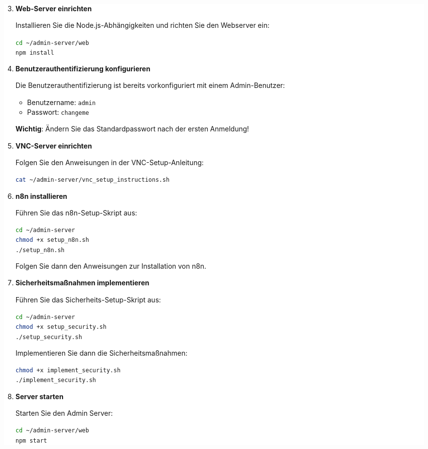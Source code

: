 3. **Web-Server einrichten**

   Installieren Sie die Node.js-Abhängigkeiten und richten Sie den Webserver ein:

   ```bash
   cd ~/admin-server/web
   npm install
   ```

4. **Benutzerauthentifizierung konfigurieren**

   Die Benutzerauthentifizierung ist bereits vorkonfiguriert mit einem Admin-Benutzer:
   - Benutzername: `admin`
   - Passwort: `changeme`

   **Wichtig**: Ändern Sie das Standardpasswort nach der ersten Anmeldung!

5. **VNC-Server einrichten**

   Folgen Sie den Anweisungen in der VNC-Setup-Anleitung:

   ```bash
   cat ~/admin-server/vnc_setup_instructions.sh
   ```

6. **n8n installieren**

   Führen Sie das n8n-Setup-Skript aus:

   ```bash
   cd ~/admin-server
   chmod +x setup_n8n.sh
   ./setup_n8n.sh
   ```

   Folgen Sie dann den Anweisungen zur Installation von n8n.

7. **Sicherheitsmaßnahmen implementieren**

   Führen Sie das Sicherheits-Setup-Skript aus:

   ```bash
   cd ~/admin-server
   chmod +x setup_security.sh
   ./setup_security.sh
   ```

   Implementieren Sie dann die Sicherheitsmaßnahmen:

   ```bash
   chmod +x implement_security.sh
   ./implement_security.sh
   ```

8. **Server starten**

   Starten Sie den Admin Server:

   ```bash
   cd ~/admin-server/web
   npm start
   ```
